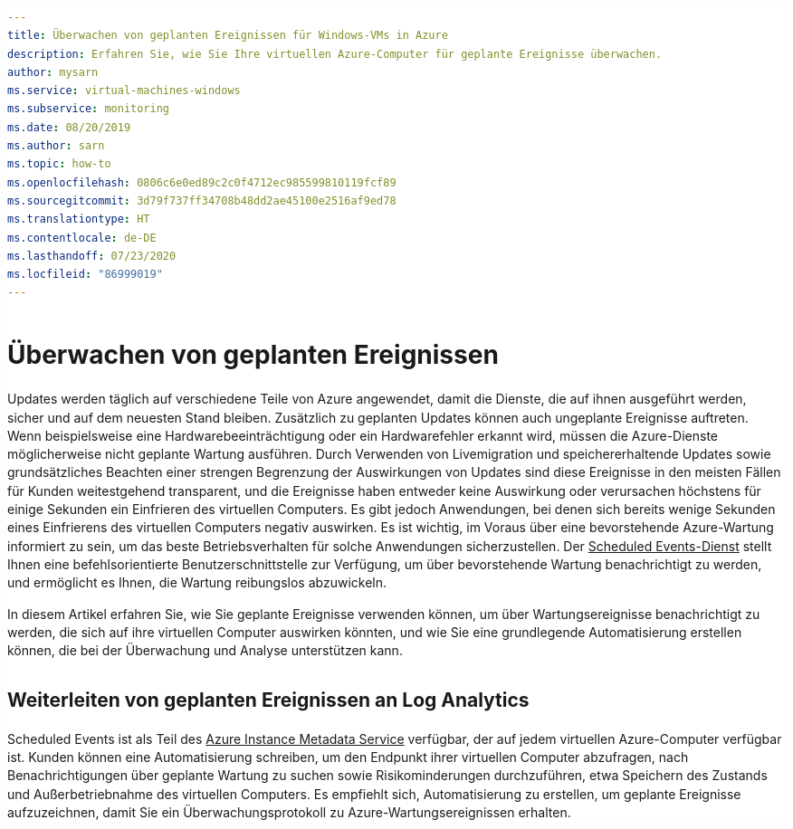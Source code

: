 ```yaml
---
title: Überwachen von geplanten Ereignissen für Windows-VMs in Azure
description: Erfahren Sie, wie Sie Ihre virtuellen Azure-Computer für geplante Ereignisse überwachen.
author: mysarn
ms.service: virtual-machines-windows
ms.subservice: monitoring
ms.date: 08/20/2019
ms.author: sarn
ms.topic: how-to
ms.openlocfilehash: 0806c6e0ed89c2c0f4712ec985599810119fcf89
ms.sourcegitcommit: 3d79f737ff34708b48dd2ae45100e2516af9ed78
ms.translationtype: HT
ms.contentlocale: de-DE
ms.lasthandoff: 07/23/2020
ms.locfileid: "86999019"
---
```

# <a name="monitoring-scheduled-events"></a>Überwachen von geplanten Ereignissen

Updates werden täglich auf verschiedene Teile von Azure angewendet, damit die Dienste, die auf ihnen ausgeführt werden, sicher und auf dem neuesten Stand bleiben. Zusätzlich zu geplanten Updates können auch ungeplante Ereignisse auftreten. Wenn beispielsweise eine Hardwarebeeinträchtigung oder ein Hardwarefehler erkannt wird, müssen die Azure-Dienste möglicherweise nicht geplante Wartung ausführen. Durch Verwenden von Livemigration und speichererhaltende Updates sowie grundsätzliches Beachten einer strengen Begrenzung der Auswirkungen von Updates sind diese Ereignisse in den meisten Fällen für Kunden weitestgehend transparent, und die Ereignisse haben entweder keine Auswirkung oder verursachen höchstens für einige Sekunden ein Einfrieren des virtuellen Computers. Es gibt jedoch Anwendungen, bei denen sich bereits wenige Sekunden eines Einfrierens des virtuellen Computers negativ auswirken. Es ist wichtig, im Voraus über eine bevorstehende Azure-Wartung informiert zu sein, um das beste Betriebsverhalten für solche Anwendungen sicherzustellen. Der [Scheduled Events-Dienst](scheduled-events.md) stellt Ihnen eine befehlsorientierte Benutzerschnittstelle zur Verfügung, um über bevorstehende Wartung benachrichtigt zu werden, und ermöglicht es Ihnen, die Wartung reibungslos abzuwickeln. 

In diesem Artikel erfahren Sie, wie Sie geplante Ereignisse verwenden können, um über Wartungsereignisse benachrichtigt zu werden, die sich auf ihre virtuellen Computer auswirken könnten, und wie Sie eine grundlegende Automatisierung erstellen können, die bei der Überwachung und Analyse unterstützen kann.


## <a name="routing-scheduled-events-to-log-analytics"></a>Weiterleiten von geplanten Ereignissen an Log Analytics

Scheduled Events ist als Teil des [Azure Instance Metadata Service](instance-metadata-service.md) verfügbar, der auf jedem virtuellen Azure-Computer verfügbar ist. Kunden können eine Automatisierung schreiben, um den Endpunkt ihrer virtuellen Computer abzufragen, nach Benachrichtigungen über geplante Wartung zu suchen sowie Risikominderungen durchzuführen, etwa Speichern des Zustands und Außerbetriebnahme des virtuellen Computers. Es empfiehlt sich, Automatisierung zu erstellen, um geplante Ereignisse aufzuzeichnen, damit Sie ein Überwachungsprotokoll zu Azure-Wartungsereignissen erhalten. 
